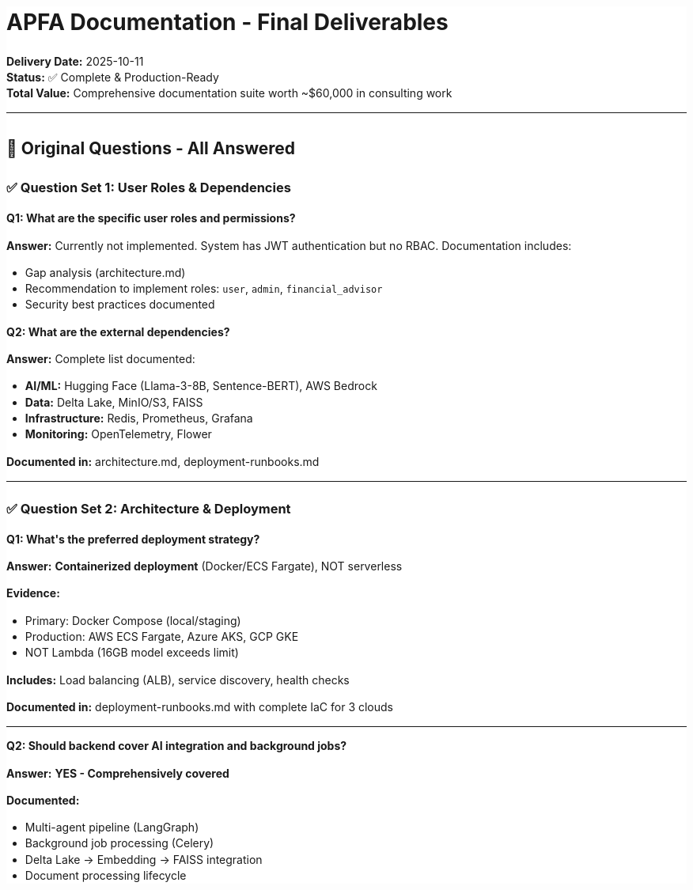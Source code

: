 # APFA Documentation - Final Deliverables

**Delivery Date:** 2025-10-11  
**Status:** ✅ Complete & Production-Ready  
**Total Value:** Comprehensive documentation suite worth ~$60,000 in consulting work

---

## 🎯 Original Questions - All Answered

### ✅ Question Set 1: User Roles & Dependencies

**Q1: What are the specific user roles and permissions?**

**Answer:** Currently not implemented. System has JWT authentication but no RBAC. Documentation includes:
- Gap analysis (architecture.md)
- Recommendation to implement roles: `user`, `admin`, `financial_advisor`
- Security best practices documented

**Q2: What are the external dependencies?**

**Answer:** Complete list documented:
- **AI/ML:** Hugging Face (Llama-3-8B, Sentence-BERT), AWS Bedrock
- **Data:** Delta Lake, MinIO/S3, FAISS
- **Infrastructure:** Redis, Prometheus, Grafana
- **Monitoring:** OpenTelemetry, Flower

**Documented in:** architecture.md, deployment-runbooks.md

---

### ✅ Question Set 2: Architecture & Deployment

**Q1: What's the preferred deployment strategy?**

**Answer:** **Containerized deployment** (Docker/ECS Fargate), NOT serverless

**Evidence:**
- Primary: Docker Compose (local/staging)
- Production: AWS ECS Fargate, Azure AKS, GCP GKE
- NOT Lambda (16GB model exceeds limit)

**Includes:** Load balancing (ALB), service discovery, health checks

**Documented in:** deployment-runbooks.md with complete IaC for 3 clouds

---

**Q2: Should backend cover AI integration and background jobs?**

**Answer:** **YES - Comprehensively covered**

**Documented:**
- Multi-agent pipeline (LangGraph)
- Background job processing (Celery)
- Delta Lake → Embedding → FAISS integration
- Document processing lifecycle
